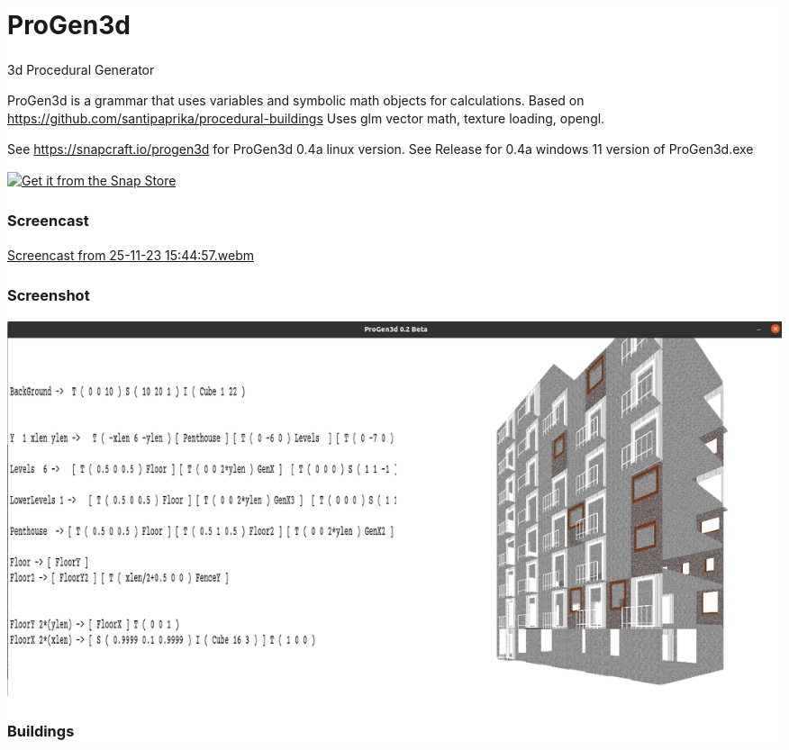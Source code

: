 # ProGen3d
3d Procedural Generator

ProGen3d is a grammar that uses variables and symbolic math objects for calculations.
Based on https://github.com/santipaprika/procedural-buildings 
Uses glm vector math, texture loading, opengl.

See https://snapcraft.io/progen3d for ProGen3d 0.4a linux version.
See Release for 0.4a windows 11 version of ProGen3d.exe 

<a href="https://snapcraft.io/progen3d">
  <img alt="Get it from the Snap Store" src="https://snapcraft.io/static/images/badges/en/snap-store-black.svg" />
</a>

### Screencast

[Screencast from 25-11-23 15:44:57.webm](https://github.com/pghauff55/ProGen3d/assets/5868240/5273326b-75a2-41dd-84e0-dd5553f31625)



### Screenshot
<div align="center">
    <img src="Screenshot36.png" width="1200px"</img> 
</div>


### Buildings 
<div align="center">